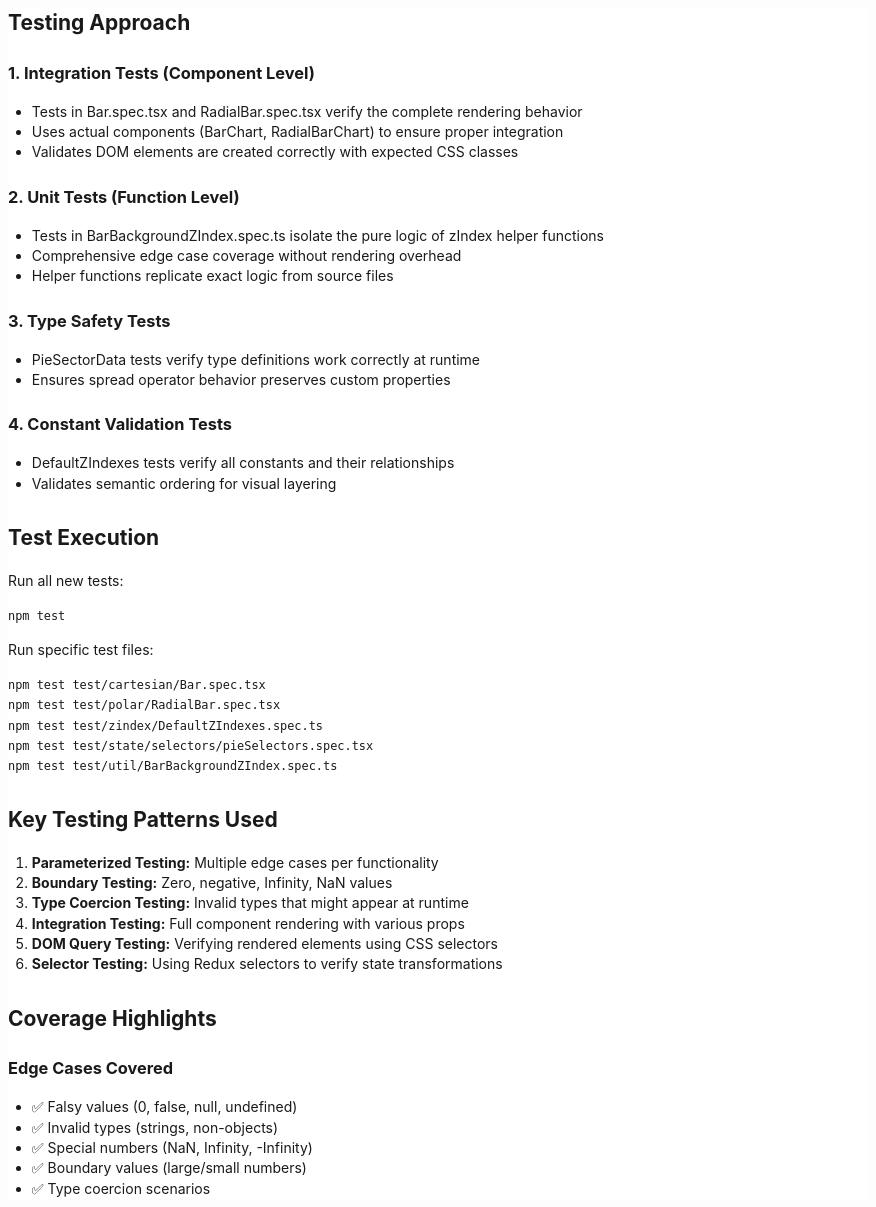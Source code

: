 ## Testing Approach

### 1. Integration Tests (Component Level)
- Tests in Bar.spec.tsx and RadialBar.spec.tsx verify the complete rendering behavior
- Uses actual components (BarChart, RadialBarChart) to ensure proper integration
- Validates DOM elements are created correctly with expected CSS classes

### 2. Unit Tests (Function Level)
- Tests in BarBackgroundZIndex.spec.ts isolate the pure logic of zIndex helper functions
- Comprehensive edge case coverage without rendering overhead
- Helper functions replicate exact logic from source files

### 3. Type Safety Tests
- PieSectorData tests verify type definitions work correctly at runtime
- Ensures spread operator behavior preserves custom properties

### 4. Constant Validation Tests
- DefaultZIndexes tests verify all constants and their relationships
- Validates semantic ordering for visual layering

## Test Execution

Run all new tests:
```bash
npm test
```

Run specific test files:
```bash
npm test test/cartesian/Bar.spec.tsx
npm test test/polar/RadialBar.spec.tsx
npm test test/zindex/DefaultZIndexes.spec.ts
npm test test/state/selectors/pieSelectors.spec.tsx
npm test test/util/BarBackgroundZIndex.spec.ts
```

## Key Testing Patterns Used

1. **Parameterized Testing:** Multiple edge cases per functionality
2. **Boundary Testing:** Zero, negative, Infinity, NaN values
3. **Type Coercion Testing:** Invalid types that might appear at runtime
4. **Integration Testing:** Full component rendering with various props
5. **DOM Query Testing:** Verifying rendered elements using CSS selectors
6. **Selector Testing:** Using Redux selectors to verify state transformations

## Coverage Highlights

### Edge Cases Covered
- ✅ Falsy values (0, false, null, undefined)
- ✅ Invalid types (strings, non-objects)
- ✅ Special numbers (NaN, Infinity, -Infinity)
- ✅ Boundary values (large/small numbers)
- ✅ Type coercion scenarios
